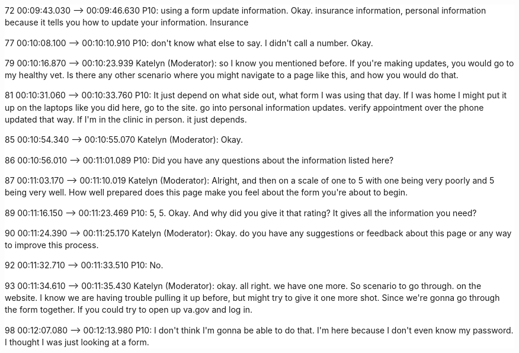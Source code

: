 72
00:09:43.030 --> 00:09:46.630
P10: using a form update information. Okay. insurance information, personal information because it tells you how to update your information. Insurance

77
00:10:08.100 --> 00:10:10.910
P10: don't know what else to say. I didn't call a number. Okay.

79
00:10:16.870 --> 00:10:23.939
Katelyn (Moderator): so I know you mentioned before. If you're making updates, you would go to my healthy vet. Is there any other scenario where you might navigate to a page like this, and how you would do that.

81
00:10:31.060 --> 00:10:33.760
P10:  It just depend on what side out, what form I was using that day. If I was home I might put it up on the laptops like you did here, go to the site. go into personal information updates. verify appointment over the phone updated that way. If I'm in the clinic in person. it just depends.

85
00:10:54.340 --> 00:10:55.070
Katelyn (Moderator): Okay.

86
00:10:56.010 --> 00:11:01.089
P10: Did you have any questions about the information listed here?

87
00:11:03.170 --> 00:11:10.019
Katelyn (Moderator): Alright, and then on a scale of one to 5 with one being very poorly and 5 being very well. How well prepared does this page make you feel about the form you're about to begin.

89
00:11:16.150 --> 00:11:23.469
P10: 5, 5. Okay. And why did you give it that rating? It gives all the information you need?

90
00:11:24.390 --> 00:11:25.170
Katelyn (Moderator): Okay. do you have any suggestions or feedback about this page or any way to improve this process.

92
00:11:32.710 --> 00:11:33.510
P10: No.

93
00:11:34.610 --> 00:11:35.430
Katelyn (Moderator): okay. all right. we have one more. So scenario to go through. on the website. I know we are having trouble pulling it up before, but might try to give it one more shot. Since we're gonna go through the form together. If you could try to open up va.gov and log in.

98
00:12:07.080 --> 00:12:13.980
P10: I don't think I'm gonna be able to do that. I'm here because I don't even know my password. I thought I was just looking at a form.
